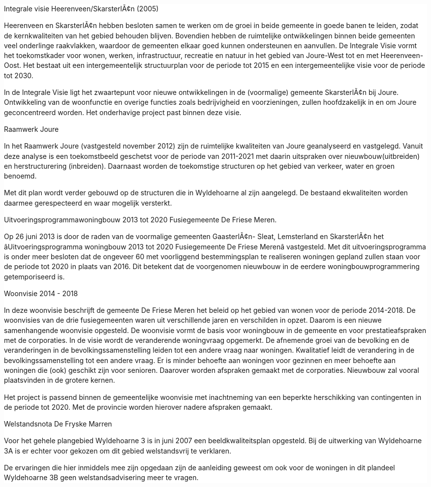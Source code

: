 Integrale visie Heerenveen/SkarsterlÃ¢n (2005\)

Heerenveen en SkarsterlÃ¢n hebben besloten samen te werken om de groei in beide gemeente in goede banen te leiden, zodat de kernkwaliteiten van het gebied behouden blijven. Bovendien hebben de ruimtelijke ontwikkelingen binnen beide gemeenten veel onderlinge raakvlakken, waardoor de gemeenten elkaar goed kunnen ondersteunen en aanvullen. De Integrale Visie vormt het toekomstkader voor wonen, werken, infrastructuur, recreatie en natuur in het gebied van Joure\-West tot en met Heerenveen\-Oost. Het bestaat uit een intergemeentelijk structuurplan voor de periode tot 2015 en een intergemeentelijke visie voor de periode tot 2030\.

In de Integrale Visie ligt het zwaartepunt voor nieuwe ontwikkelingen in de (voormalige) gemeente SkarsterlÃ¢n bij Joure. Ontwikkeling van de woonfunctie en overige functies zoals bedrijvigheid en voorzieningen, zullen hoofdzakelijk in en om Joure geconcentreerd worden. Het onderhavige project past binnen deze visie.

Raamwerk Joure

In het Raamwerk Joure (vastgesteld november 2012\) zijn de ruimtelijke kwaliteiten van Joure geanalyseerd en vastgelegd. Vanuit deze analyse is een toekomstbeeld geschetst voor de periode van 2011\-2021 met daarin uitspraken over nieuwbouw(uitbreiden) en herstructurering (inbreiden). Daarnaast worden de toekomstige structuren op het gebied van verkeer, water en groen benoemd.

Met dit plan wordt verder gebouwd op de structuren die in Wyldehoarne al zijn aangelegd. De bestaand ekwaliteiten worden daarmee gerespecteerd en waar mogelijk versterkt.

Uitvoeringsprogrammawoningbouw 2013 tot 2020 Fusiegemeente De Friese Meren.

Op 26 juni 2013 is door de raden van de voormalige gemeenten GaasterlÃ¢n\- Sleat, Lemsterland en SkarsterlÃ¢n het âUitvoeringsprogramma woningbouw 2013 tot 2020 Fusiegemeente De Friese Merenâ vastgesteld. Met dit uitvoeringsprogramma is onder meer besloten dat de ongeveer 60 met voorliggend bestemmingsplan te realiseren woningen gepland zullen staan voor de periode tot 2020 in plaats van 2016\. Dit betekent dat de voorgenomen nieuwbouw in de eerdere woningbouwprogrammering getemporiseerd is.

Woonvisie 2014 \- 2018

In deze woonvisie beschrijft de gemeente De Friese Meren het beleid op het gebied van wonen voor de periode 2014\-2018\. De woonvisies van de drie fusiegemeenten waren uit verschillende jaren en verschilden in opzet. Daarom is een nieuwe samenhangende woonvisie opgesteld. De woonvisie vormt de basis voor woningbouw in de gemeente en voor prestatieafspraken met de corporaties. In de visie wordt de veranderende woningvraag opgemerkt. De afnemende groei van de bevolking en de veranderingen in de bevolkingssamenstelling leiden tot een andere vraag naar woningen. Kwalitatief leidt de verandering in de bevolkingssamenstelling tot een andere vraag. Er is minder behoefte aan woningen voor gezinnen en meer behoefte aan woningen die (ook) geschikt zijn voor senioren. Daarover worden afspraken gemaakt met de corporaties. Nieuwbouw zal vooral plaatsvinden in de grotere kernen.

Het project is passend binnen de gemeentelijke woonvisie met inachtneming van een beperkte herschikking van contingenten in de periode tot 2020\. Met de provincie worden hierover nadere afspraken gemaakt.

Welstandsnota De Fryske Marren

Voor het gehele plangebied Wyldehoarne 3 is in juni 2007 een beeldkwaliteitsplan opgesteld. Bij de uitwerking van Wyldehoarne 3A is er echter voor gekozen om dit gebied welstandsvrij te verklaren.

De ervaringen die hier inmiddels mee zijn opgedaan zijn de aanleiding geweest om ook voor de woningen in dit plandeel Wyldehoarne 3B geen welstandsadvisering meer te vragen.
